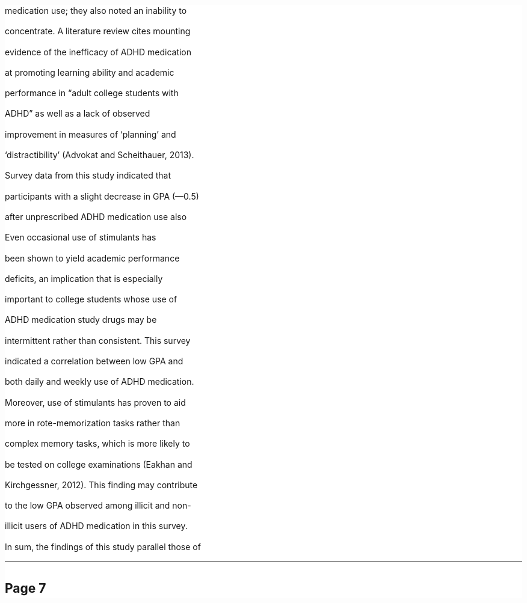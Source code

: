medication use; they also noted an inability to

concentrate. A  literature review cites mounting

evidence of the inefficacy of ADHD medication

at promoting learning ability and academic

performance in “adult college students with

ADHD” as well as a  lack of observed

improvement in measures of ‘planning’ and

‘distractibility’ (Advokat and Scheithauer, 2013).

Survey data from this study indicated that

participants with a  slight decrease in GPA (—0.5)

after unprescribed ADHD medication use also

Even occasional use of stimulants has

been shown to yield academic performance

deficits, an implication that is especially

important to college students whose use of

ADHD medication study drugs may be

intermittent rather than consistent. This survey

indicated a  correlation between low GPA and

both daily and weekly use of ADHD medication.

Moreover, use of stimulants has proven to aid

more in rote-memorization tasks rather than

complex memory tasks, which is more likely to

be tested on college examinations (Eakhan and

Kirchgessner, 2012). This finding may contribute

to the low GPA observed among illicit and non-

illicit users of ADHD medication in this survey.

In sum, the findings of this study parallel those of

---

## Page 7
